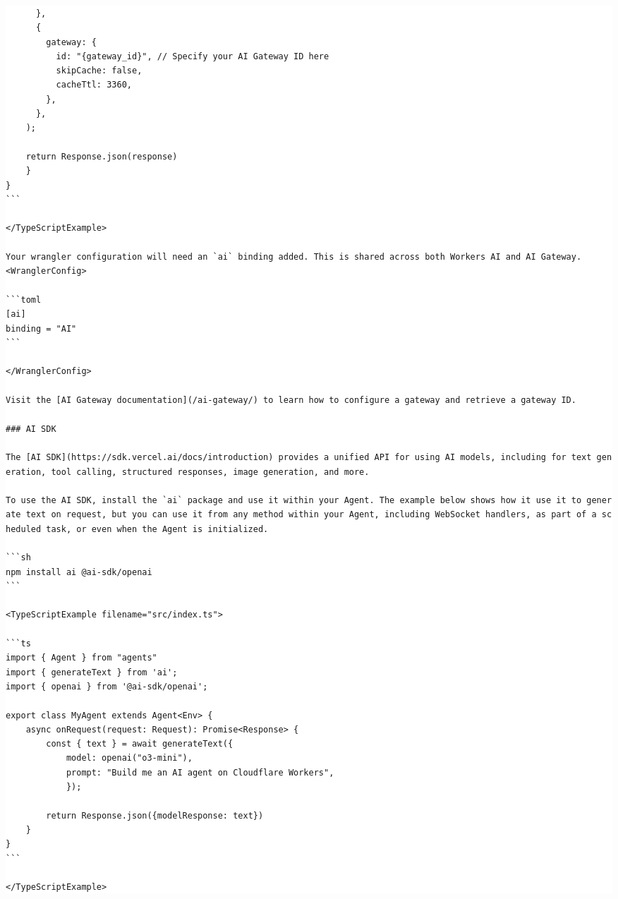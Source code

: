 ````
      },
      {
        gateway: {
          id: "{gateway_id}", // Specify your AI Gateway ID here
          skipCache: false,
          cacheTtl: 3360,
        },
      },
    );

    return Response.json(response)
	}
}
```

</TypeScriptExample>

Your wrangler configuration will need an `ai` binding added. This is shared across both Workers AI and AI Gateway.
<WranglerConfig>

```toml
[ai]
binding = "AI"
```

</WranglerConfig>

Visit the [AI Gateway documentation](/ai-gateway/) to learn how to configure a gateway and retrieve a gateway ID.

### AI SDK

The [AI SDK](https://sdk.vercel.ai/docs/introduction) provides a unified API for using AI models, including for text generation, tool calling, structured responses, image generation, and more.

To use the AI SDK, install the `ai` package and use it within your Agent. The example below shows how it use it to generate text on request, but you can use it from any method within your Agent, including WebSocket handlers, as part of a scheduled task, or even when the Agent is initialized.

```sh
npm install ai @ai-sdk/openai
```

<TypeScriptExample filename="src/index.ts">

```ts
import { Agent } from "agents"
import { generateText } from 'ai';
import { openai } from '@ai-sdk/openai';

export class MyAgent extends Agent<Env> {
	async onRequest(request: Request): Promise<Response> {
		const { text } = await generateText({
			model: openai("o3-mini"),
			prompt: "Build me an AI agent on Cloudflare Workers",
			});

		return Response.json({modelResponse: text})
	}
}
```

</TypeScriptExample>
````